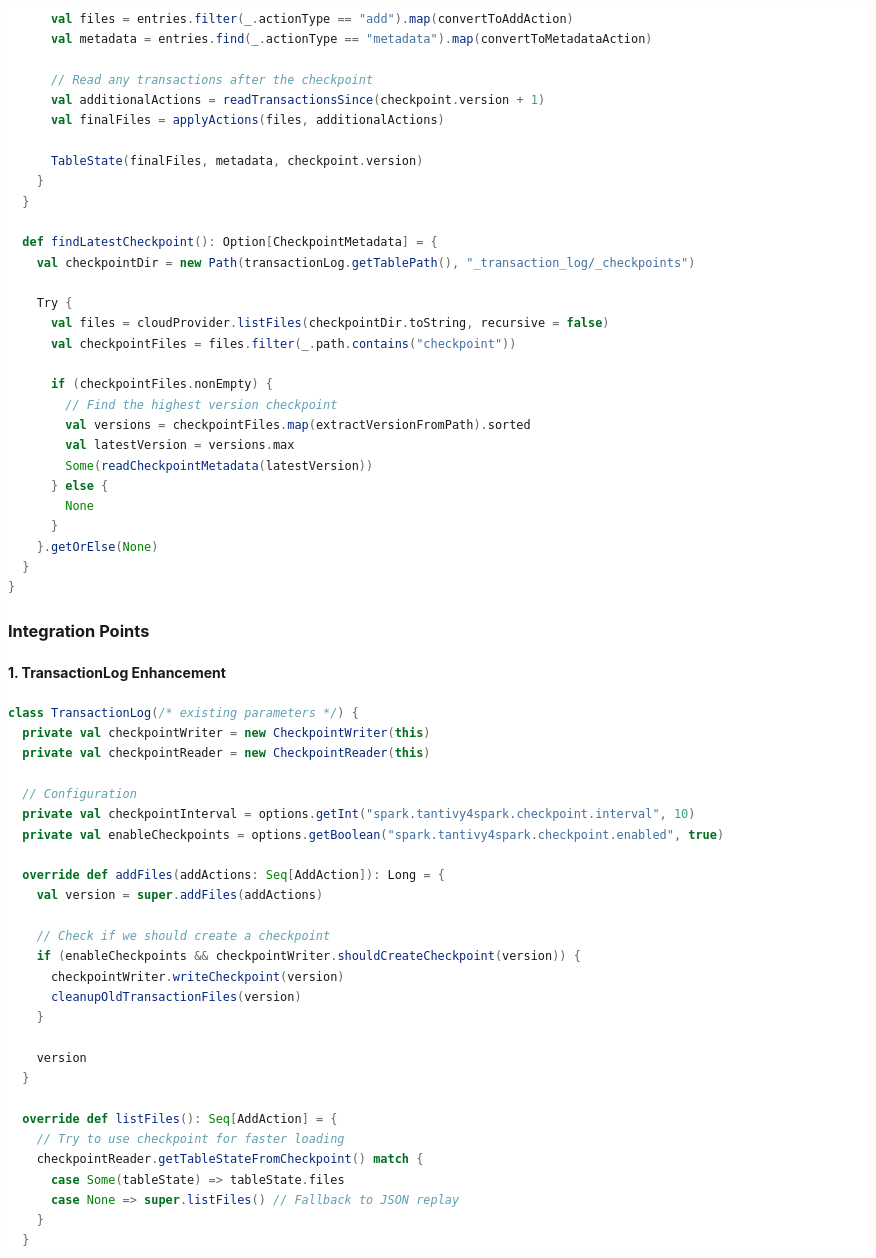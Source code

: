 ```scala
      val files = entries.filter(_.actionType == "add").map(convertToAddAction)
      val metadata = entries.find(_.actionType == "metadata").map(convertToMetadataAction)
      
      // Read any transactions after the checkpoint
      val additionalActions = readTransactionsSince(checkpoint.version + 1)
      val finalFiles = applyActions(files, additionalActions)
      
      TableState(finalFiles, metadata, checkpoint.version)
    }
  }
  
  def findLatestCheckpoint(): Option[CheckpointMetadata] = {
    val checkpointDir = new Path(transactionLog.getTablePath(), "_transaction_log/_checkpoints")
    
    Try {
      val files = cloudProvider.listFiles(checkpointDir.toString, recursive = false)
      val checkpointFiles = files.filter(_.path.contains("checkpoint"))
      
      if (checkpointFiles.nonEmpty) {
        // Find the highest version checkpoint
        val versions = checkpointFiles.map(extractVersionFromPath).sorted
        val latestVersion = versions.max
        Some(readCheckpointMetadata(latestVersion))
      } else {
        None
      }
    }.getOrElse(None)
  }
}
```

### Integration Points

#### 1. TransactionLog Enhancement
```scala
class TransactionLog(/* existing parameters */) {
  private val checkpointWriter = new CheckpointWriter(this)
  private val checkpointReader = new CheckpointReader(this)
  
  // Configuration
  private val checkpointInterval = options.getInt("spark.tantivy4spark.checkpoint.interval", 10)
  private val enableCheckpoints = options.getBoolean("spark.tantivy4spark.checkpoint.enabled", true)
  
  override def addFiles(addActions: Seq[AddAction]): Long = {
    val version = super.addFiles(addActions)
    
    // Check if we should create a checkpoint
    if (enableCheckpoints && checkpointWriter.shouldCreateCheckpoint(version)) {
      checkpointWriter.writeCheckpoint(version)
      cleanupOldTransactionFiles(version)
    }
    
    version
  }
  
  override def listFiles(): Seq[AddAction] = {
    // Try to use checkpoint for faster loading
    checkpointReader.getTableStateFromCheckpoint() match {
      case Some(tableState) => tableState.files
      case None => super.listFiles() // Fallback to JSON replay
    }
  }
```